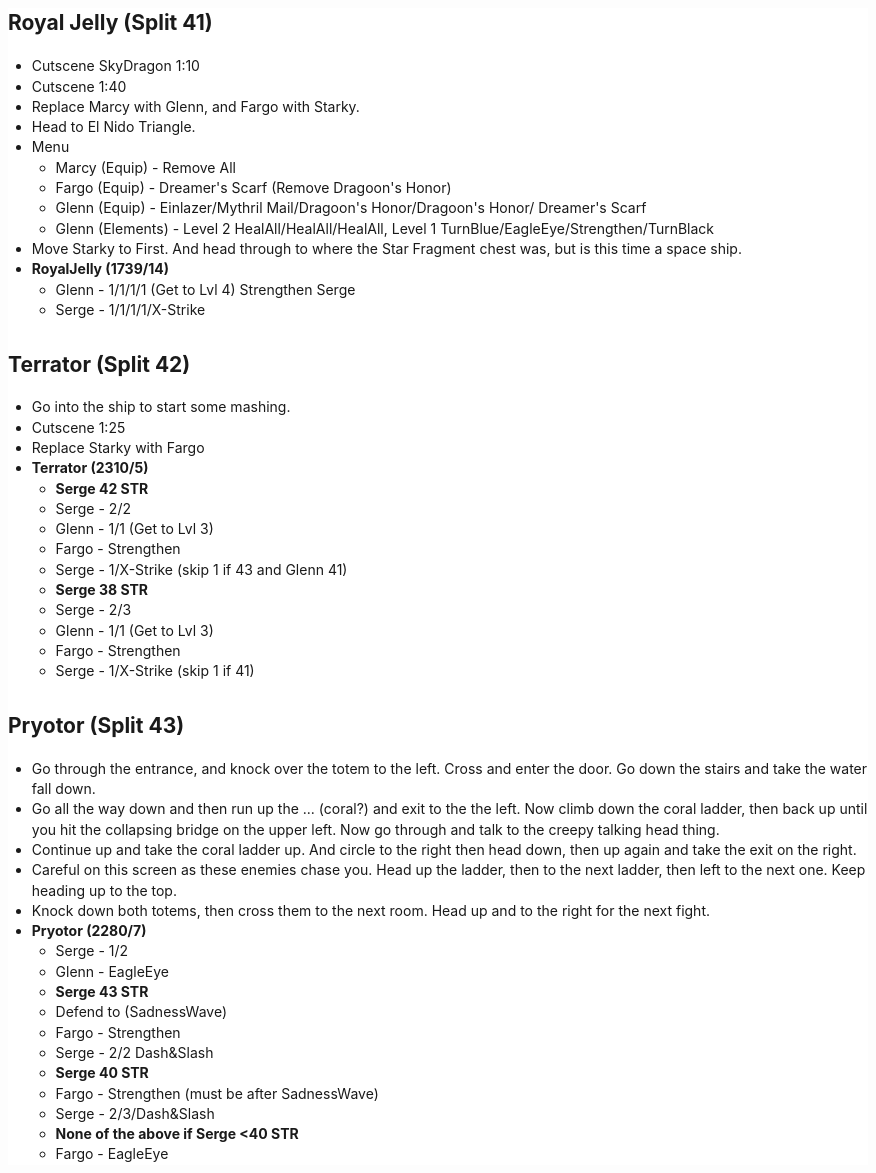 ## Royal Jelly (Split 41)

  * Cutscene SkyDragon 1:10
  * Cutscene 1:40
  * Replace Marcy with Glenn, and Fargo with Starky.
  * Head to El Nido Triangle.
  * Menu
    * Marcy (Equip) - Remove All
    * Fargo (Equip) - Dreamer's Scarf (Remove Dragoon's Honor)
    * Glenn (Equip) - Einlazer/Mythril Mail/Dragoon's Honor/Dragoon's Honor/
                      Dreamer's Scarf
    * Glenn (Elements) - Level 2 HealAll/HealAll/HealAll,
                         Level 1 TurnBlue/EagleEye/Strengthen/TurnBlack
  * Move Starky to First. And head through to where the Star Fragment chest was,
    but is this time a space ship.
  * **RoyalJelly (1739/14)**
    * Glenn - 1/1/1/1 (Get to Lvl 4) Strengthen Serge
    * Serge - 1/1/1/1/X-Strike

## Terrator (Split 42)

  * Go into the ship to start some mashing.
  * Cutscene 1:25
  * Replace Starky with Fargo
  * **Terrator (2310/5)**
    * **Serge 42 STR**
    * Serge - 2/2
    * Glenn - 1/1 (Get to Lvl 3)
    * Fargo - Strengthen
    * Serge - 1/X-Strike (skip 1 if 43 and Glenn 41)
    * **Serge 38 STR**
    * Serge - 2/3
    * Glenn - 1/1 (Get to Lvl 3)
    * Fargo - Strengthen
    * Serge - 1/X-Strike (skip 1 if 41)

## Pryotor (Split 43)

  * Go through the entrance, and knock over the totem to the left. Cross and
    enter the door. Go down the stairs and take the water fall down.
  * Go all the way down and then run up the ... (coral?) and exit to the the
    left. Now climb down the coral ladder, then back up until you hit the
    collapsing bridge on the upper left. Now go through and talk to the creepy
    talking head thing.
  * Continue up and take the coral ladder up. And circle to the right then head
    down, then up again and take the exit on the right.
  * Careful on this screen as these enemies chase you. Head up the ladder, then
    to the next ladder, then left to the next one. Keep heading up to the top.
  * Knock down both totems, then cross them to the next room. Head up and to the
    right for the next fight.
  * **Pryotor (2280/7)**
    * Serge - 1/2
    * Glenn - EagleEye
    * **Serge 43 STR**
    * Defend to (SadnessWave)
    * Fargo - Strengthen
    * Serge - 2/2 Dash&Slash
    * **Serge 40 STR**
    * Fargo - Strengthen (must be after SadnessWave)
    * Serge - 2/3/Dash&Slash
    * **None of the above if Serge <40 STR**
    * Fargo - EagleEye